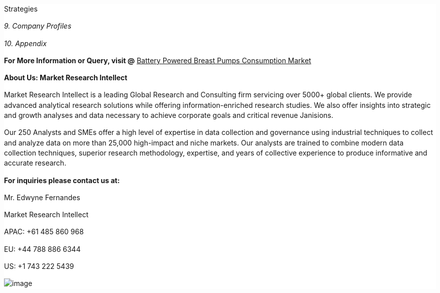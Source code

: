 Strategies</span></em></li></ul><p><em><span class="font-[700]">9. Company Profiles</span></em></p><p><em><span class="font-[700]">10. Appendix</span></em></p><p><span class="font-[700]"><strong>For More Information or Query, visit&nbsp;@</strong>&nbsp;</span><span class="font-[700]"><a href="https://www.marketresearchintellect.com/product/global-battery-powered-breast-pumps-consumption-market-size-and-forecast/?utm_source=Linkedin&utm_medium=808" target="_blank" data-tracking-control-name="article-ssr-frontend-pulse_little-text-block" data-tracking-will-navigate="" data-test-link="">Battery Powered Breast Pumps Consumption Market</a></span></p><p><strong><span class="font-[700]">About Us: Market Research Intellect</span></strong></p><p><span class="">Market Research Intellect is a leading Global Research and Consulting firm servicing over 5000+ global clients. We provide advanced analytical research solutions while offering information-enriched research studies.&nbsp;</span>We also offer insights into strategic and growth analyses and data necessary to achieve corporate goals and critical revenue Janisions.</p><p><span class="">Our 250 Analysts and SMEs offer a high level of expertise in data collection and governance using industrial techniques to collect and analyze data on more than 25,000 high-impact and niche markets. Our analysts are trained to combine modern data collection techniques, superior research methodology, expertise, and years of collective experience to produce informative and accurate research.</span></p><p><strong>For inquiries please contact us at:</strong></p><p>Mr. Edwyne Fernandes</p><p>Market Research Intellect</p><p>APAC: +61 485 860 968</p><p>EU: +44 788 886 6344</p><p>US: +1 743 222 5439</p>
![image](https://github.com/user-attachments/assets/2bc2dc9b-a22a-40ce-a204-7d06af58ed31)
